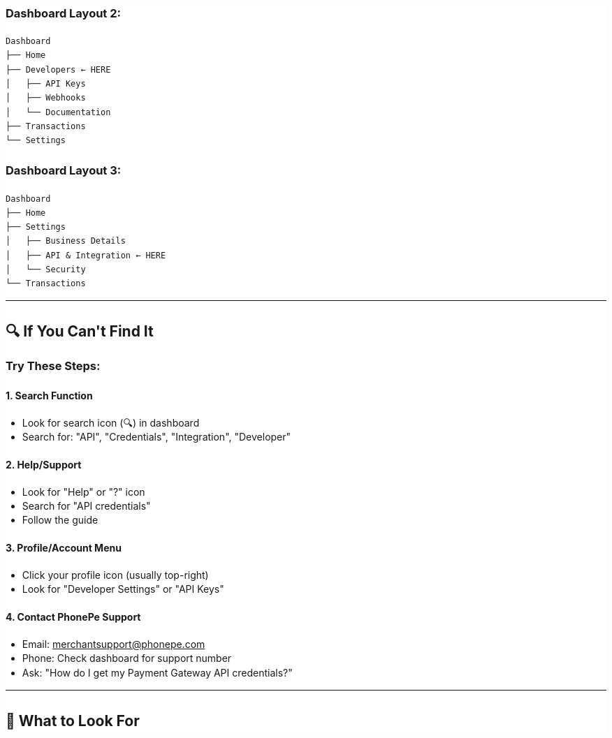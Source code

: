 ### **Dashboard Layout 2:**
```
Dashboard
├── Home
├── Developers ← HERE
│   ├── API Keys
│   ├── Webhooks
│   └── Documentation
├── Transactions
└── Settings
```

### **Dashboard Layout 3:**
```
Dashboard
├── Home
├── Settings
│   ├── Business Details
│   ├── API & Integration ← HERE
│   └── Security
└── Transactions
```

---

## 🔍 If You Can't Find It

### **Try These Steps:**

#### **1. Search Function**
- Look for search icon (🔍) in dashboard
- Search for: "API", "Credentials", "Integration", "Developer"

#### **2. Help/Support**
- Look for "Help" or "?" icon
- Search for "API credentials"
- Follow the guide

#### **3. Profile/Account Menu**
- Click your profile icon (usually top-right)
- Look for "Developer Settings" or "API Keys"

#### **4. Contact PhonePe Support**
- Email: merchantsupport@phonepe.com
- Phone: Check dashboard for support number
- Ask: "How do I get my Payment Gateway API credentials?"

---

## 📸 What to Look For
